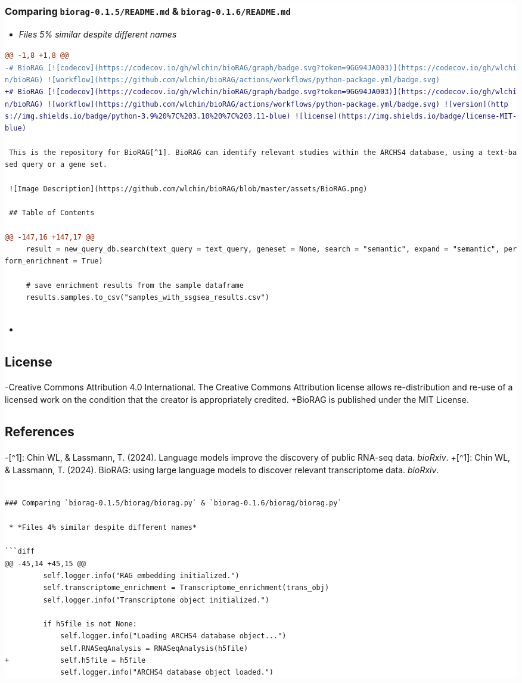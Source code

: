 ### Comparing `biorag-0.1.5/README.md` & `biorag-0.1.6/README.md`

 * *Files 5% similar despite different names*

```diff
@@ -1,8 +1,8 @@
-# BioRAG [![codecov](https://codecov.io/gh/wlchin/bioRAG/graph/badge.svg?token=9GG94JA003)](https://codecov.io/gh/wlchin/bioRAG) ![workflow](https://github.com/wlchin/bioRAG/actions/workflows/python-package.yml/badge.svg)
+# BioRAG [![codecov](https://codecov.io/gh/wlchin/bioRAG/graph/badge.svg?token=9GG94JA003)](https://codecov.io/gh/wlchin/bioRAG) ![workflow](https://github.com/wlchin/bioRAG/actions/workflows/python-package.yml/badge.svg) ![version](https://img.shields.io/badge/python-3.9%20%7C%203.10%20%7C%203.11-blue) ![license](https://img.shields.io/badge/license-MIT-blue)
 
 This is the repository for BioRAG[^1]. BioRAG can identify relevant studies within the ARCHS4 database, using a text-based query or a gene set. 
 
 ![Image Description](https://github.com/wlchin/bioRAG/blob/master/assets/BioRAG.png)
 
 ## Table of Contents
 
@@ -147,16 +147,17 @@
     result = new_query_db.search(text_query = text_query, geneset = None, search = "semantic", expand = "semantic", perform_enrichment = True)
 
     # save enrichment results from the sample dataframe
     results.samples.to_csv("samples_with_ssgsea_results.csv")
 
 ```
 
+
 ## License
 
-Creative Commons Attribution 4.0 International. The Creative Commons Attribution license allows re-distribution and re-use of a licensed work on the condition that the creator is appropriately credited. 
+BioRAG is published under the MIT License.
 
 ## References
 
-[^1]: Chin WL, & Lassmann, T. (2024). Language models improve the discovery of public RNA-seq data. *bioRxiv*.
+[^1]: Chin WL, & Lassmann, T. (2024). BioRAG: using large language models to discover relevant transcriptome data. *bioRxiv*.
 [^2]: Lachmann A, Torre D, Keenan AB, Jagodnik KM, Lee HJ, Wang L, Silverstein MC, Ma'ayan A. Massive mining of publicly available RNA-seq data from human and mouse. Nat Commun. 2018 Apr 10;9(1):1366. doi: 10.1038/s41467-018-03751-6. PMID: 29636450; PMCID: PMC5893633.
-[^3]: [AnnData] (https://anndata.readthedocs.io/en/latest/)
+[^3]: [AnnData](https://anndata.readthedocs.io/en/latest/)
```

### Comparing `biorag-0.1.5/biorag/biorag.py` & `biorag-0.1.6/biorag/biorag.py`

 * *Files 4% similar despite different names*

```diff
@@ -45,14 +45,15 @@
         self.logger.info("RAG embedding initialized.")
         self.transcriptome_enrichment = Transcriptome_enrichment(trans_obj)        
         self.logger.info("Transcriptome object initialized.")
         
         if h5file is not None:
             self.logger.info("Loading ARCHS4 database object...")
             self.RNASeqAnalysis = RNASeqAnalysis(h5file)
+            self.h5file = h5file    
             self.logger.info("ARCHS4 database object loaded.")
```